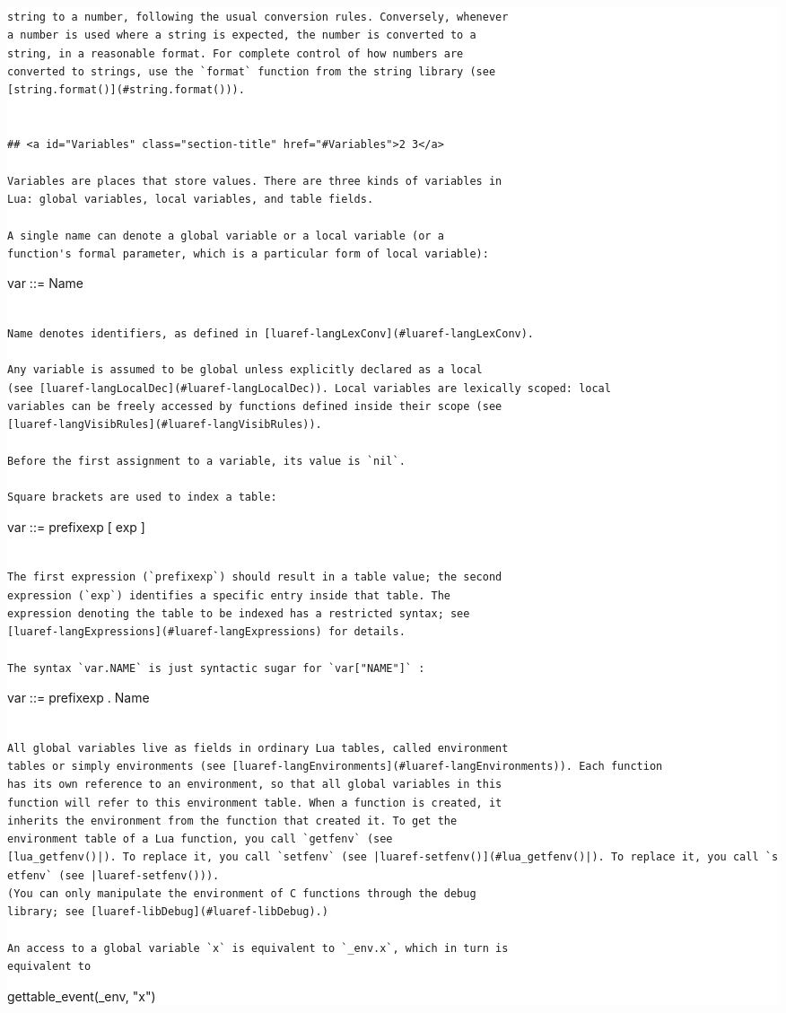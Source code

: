 ```
string to a number, following the usual conversion rules. Conversely, whenever
a number is used where a string is expected, the number is converted to a
string, in a reasonable format. For complete control of how numbers are
converted to strings, use the `format` function from the string library (see
[string.format()](#string.format())).


## <a id="Variables" class="section-title" href="#Variables">2 3</a> 

Variables are places that store values. There are three kinds of variables in
Lua: global variables, local variables, and table fields.

A single name can denote a global variable or a local variable (or a
function's formal parameter, which is a particular form of local variable):
```
var ::= Name

```

Name denotes identifiers, as defined in [luaref-langLexConv](#luaref-langLexConv).

Any variable is assumed to be global unless explicitly declared as a local
(see [luaref-langLocalDec](#luaref-langLocalDec)). Local variables are lexically scoped: local
variables can be freely accessed by functions defined inside their scope (see
[luaref-langVisibRules](#luaref-langVisibRules)).

Before the first assignment to a variable, its value is `nil`.

Square brackets are used to index a table:
```
var ::= prefixexp [ exp ]

```

The first expression (`prefixexp`) should result in a table value; the second
expression (`exp`) identifies a specific entry inside that table. The
expression denoting the table to be indexed has a restricted syntax; see
[luaref-langExpressions](#luaref-langExpressions) for details.

The syntax `var.NAME` is just syntactic sugar for `var["NAME"]` :
```
var ::= prefixexp . Name

```

All global variables live as fields in ordinary Lua tables, called environment
tables or simply environments (see [luaref-langEnvironments](#luaref-langEnvironments)). Each function
has its own reference to an environment, so that all global variables in this
function will refer to this environment table. When a function is created, it
inherits the environment from the function that created it. To get the
environment table of a Lua function, you call `getfenv` (see
[lua_getfenv()|). To replace it, you call `setfenv` (see |luaref-setfenv()](#lua_getfenv()|). To replace it, you call `setfenv` (see |luaref-setfenv())).
(You can only manipulate the environment of C functions through the debug
library; see [luaref-libDebug](#luaref-libDebug).)

An access to a global variable `x` is equivalent to `_env.x`, which in turn is
equivalent to
```
gettable_event(_env, "x")
